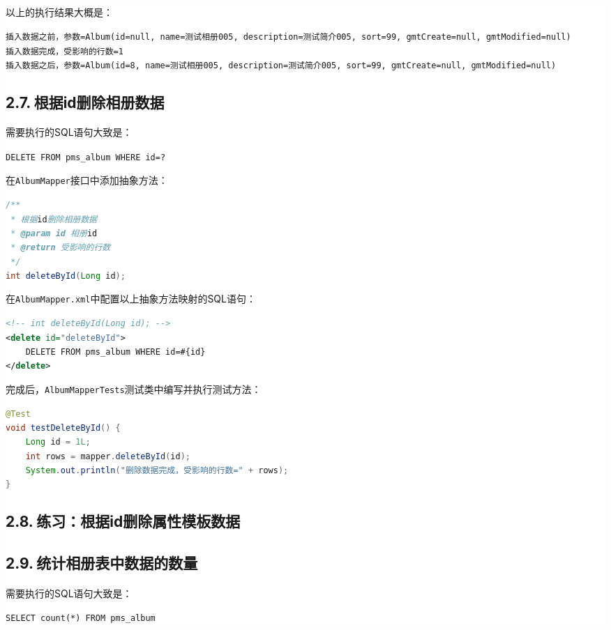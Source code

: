 以上的执行结果大概是：

```
插入数据之前，参数=Album(id=null, name=测试相册005, description=测试简介005, sort=99, gmtCreate=null, gmtModified=null)
插入数据完成，受影响的行数=1
插入数据之后，参数=Album(id=8, name=测试相册005, description=测试简介005, sort=99, gmtCreate=null, gmtModified=null)
```

## 2.7. 根据id删除相册数据

需要执行的SQL语句大致是：

```mysql
DELETE FROM pms_album WHERE id=?
```

在`AlbumMapper`接口中添加抽象方法：

```java
/**
 * 根据id删除相册数据
 * @param id 相册id
 * @return 受影响的行数
 */
int deleteById(Long id);
```

在`AlbumMapper.xml`中配置以上抽象方法映射的SQL语句：

```xml
<!-- int deleteById(Long id); -->
<delete id="deleteById">
    DELETE FROM pms_album WHERE id=#{id}
</delete>
```

完成后，`AlbumMapperTests`测试类中编写并执行测试方法：

```java
@Test
void testDeleteById() {
    Long id = 1L;
    int rows = mapper.deleteById(id);
    System.out.println("删除数据完成，受影响的行数=" + rows);
}
```

## 2.8. 练习：根据id删除属性模板数据

## 2.9. 统计相册表中数据的数量

需要执行的SQL语句大致是：

```mysql
SELECT count(*) FROM pms_album
```
